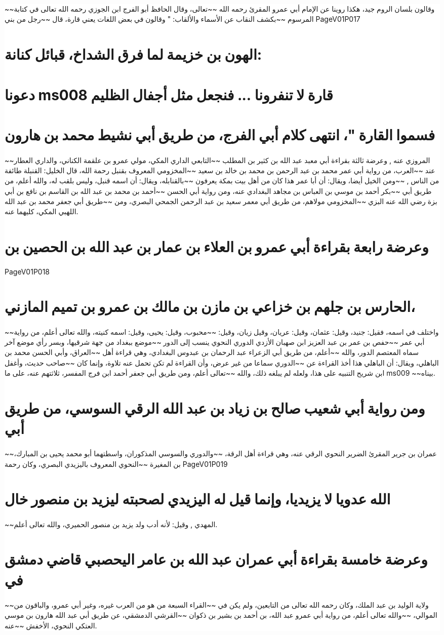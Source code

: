 ~~وقالون بلسان الروم جيد، هكذا روينا عن الإمام أبي عمرو المقرئ رحمه الله
~~تعالى، وقال الحافظ أبو الفرج ابن الجوزي رحمه الله تعالى في كتابة المرسوم
~~بكشف النقاب عن الأسماء والألقاب: " وقالون في بعض اللغات يعني قارة، قال
~~رجل من بني
PageV01P017
# الهون بن خزيمة لما فرق الشداخ، قبائل كنانة:
# دعونا ms008 قارة لا تنفرونا ... فنجعل مثل أجفال الظليم
# فسموا القارة "، انتهى كلام أبي الفرج، من طريق أبي نشيط محمد بن هارون
~~المروزي عنه , وعرضة ثالثة بقراءة أبي معبد عبد الله بن كثير بن المطلب
~~التابعي الداري المكي، مولي عمرو بن علقمة الكناني، والداري العطار عند
~~العرب، من رواية أبي عمر محمد بن عبد الرحمن بن محمد بن خالد بن سعيد
~~المخزومي المعروف بقنبل رحمة الله، قال الخليل: القنبلة طائفة من الناس ,
~~ومن الخيل أيضا، ويقال: أن أبا عمر هذا كان من أهل بيت بمكة يعرفون
~~بالقنابله، ويقال: أن اسمه قنبل، وليس بلقب له، والله أعلم، من طريق أبي
~~بكر أحمد بن موسي بن العباس بن مجاهد البغدادي عنه، ومن رواية أبي الحسن
~~أحمد بن محمد بن عبد الله بن القاسم بن نافع بن أبي بزة رضي الله عنه البزي
~~المخزومي مولاهم، من طريق أبي معمر سعيد بن عبد الرحمن الجمحي البصري، ومن
~~طريق أبي جعفر محمد بن عبد الله اللهبي المكي، كليهما عنه.
# وعرضة رابعة بقراءة أبي عمرو بن العلاء بن عمار بن عبد الله بن الحصين بن
PageV01P018
# الحارس بن جلهم بن خزاعي بن مازن بن مالك بن عمرو بن تميم المازني،
~~واختلف في اسمه، فقيل: جنيد، وقيل: عثمان، وقيل: عريان، وقيل زيان، وقيل:
~~محبوب، وقيل: يحيى، وقيل: اسمه كنيته، والله تعالى أعلم، من رواية أبي عمر
~~حفص بن عمر بن عبد العزيز ابن صهبان الأزدي الدوري النحوي ينسب إلى الدور
~~موضع ببغداد من جهة شرقيها، وبسر رأي موضع آخر سماه المعتصم الدور، والله
~~أعلم، من طريق أبي الزعراء عبد الرحمان بن عبدوس البغدادي، وهي قراءة أهل
~~العراق، وأبي الحسن محمد بن الباهلي، ويقال: أن الباهلي هذا أخذ القراءة عن
~~الدوري سماعا من غير عرض، وأن القراءة لم تكن تحمل عنه تلاوة، وإنما كان
~~صاحب حديث، وأغفل ابن شريح التنبيه على هذا، ولعله لم يبلغه ذلك، والله
~~تعالى أعلم، ومن طريق أبي جعفر أحمد ابن فرج المفسر، ثلاثتهم عنه، على ما ms009
~~بيناه.
# ومن رواية أبي شعيب صالح بن زياد بن عبد الله الرقي السوسي، من طريق أبي
~~عمران بن جرير المقرئ الضرير النحوي الرقي عنه، وهي قراءة أهل الرقة،
~~والدوري والسوسي المذكوران، واسطتهما أبو محمد يحيى بن المبارك، بن المغيرة
~~النحوي المعروف باليزيدي البصري، وكان رحمة
PageV01P019
# الله عدويا لا يزيديا، وإنما قيل له اليزيدي لصحبته ليزيد بن منصور خال
~~المهدي , وقيل: لأنه أدب ولد يزيد بن منصور الحميري، والله تعالى أعلم.
# وعرضة خامسة بقراءة أبي عمران عبد الله بن عامر اليحصبي قاضي دمشق في
~~ولاية الوليد بن عبد الملك، وكان رحمه الله تعالى من التابعين، ولم يكن في
~~القراء السبعة من هو من العرب غيره، وغير أبي عمرو، والباقون من الموالي،
~~والله تعالى أعلم، من رواية أبي عمرو عبد الله، بن أحمد بن بشير بن ذكوان
~~القرشي الدمشقي، عن طريق أبي عبد الله هارون بن موسي العتكي النحوي، الأخفش
~~عنه.